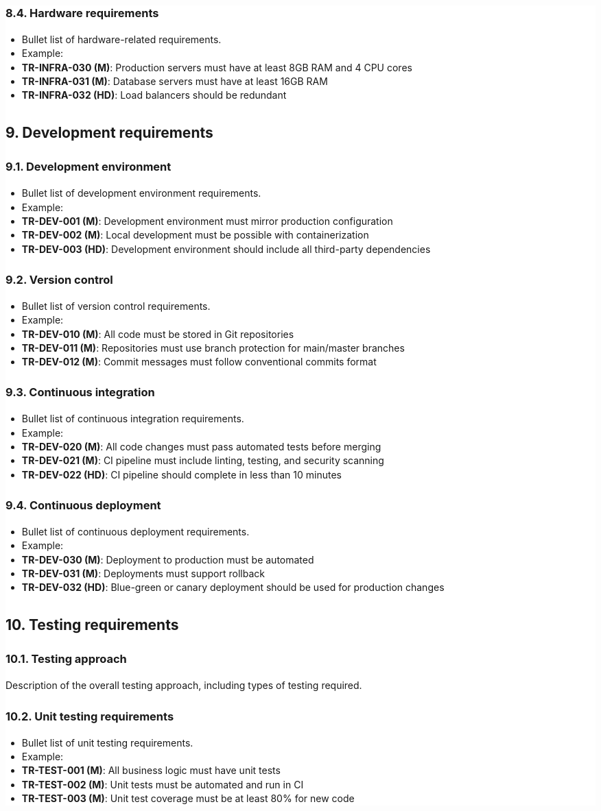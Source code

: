 ### 8.4. Hardware requirements
   - Bullet list of hardware-related requirements.
   - Example:
   - **TR-INFRA-030 (M)**: Production servers must have at least 8GB RAM and 4 CPU cores
   - **TR-INFRA-031 (M)**: Database servers must have at least 16GB RAM
   - **TR-INFRA-032 (HD)**: Load balancers should be redundant

## 9. Development requirements
### 9.1. Development environment
   - Bullet list of development environment requirements.
   - Example:
   - **TR-DEV-001 (M)**: Development environment must mirror production configuration
   - **TR-DEV-002 (M)**: Local development must be possible with containerization
   - **TR-DEV-003 (HD)**: Development environment should include all third-party dependencies

### 9.2. Version control
   - Bullet list of version control requirements.
   - Example:
   - **TR-DEV-010 (M)**: All code must be stored in Git repositories
   - **TR-DEV-011 (M)**: Repositories must use branch protection for main/master branches
   - **TR-DEV-012 (M)**: Commit messages must follow conventional commits format

### 9.3. Continuous integration
   - Bullet list of continuous integration requirements.
   - Example:
   - **TR-DEV-020 (M)**: All code changes must pass automated tests before merging
   - **TR-DEV-021 (M)**: CI pipeline must include linting, testing, and security scanning
   - **TR-DEV-022 (HD)**: CI pipeline should complete in less than 10 minutes

### 9.4. Continuous deployment
   - Bullet list of continuous deployment requirements.
   - Example:
   - **TR-DEV-030 (M)**: Deployment to production must be automated
   - **TR-DEV-031 (M)**: Deployments must support rollback
   - **TR-DEV-032 (HD)**: Blue-green or canary deployment should be used for production changes

## 10. Testing requirements
### 10.1. Testing approach
   Description of the overall testing approach, including types of testing required.

### 10.2. Unit testing requirements
   - Bullet list of unit testing requirements.
   - Example:
   - **TR-TEST-001 (M)**: All business logic must have unit tests
   - **TR-TEST-002 (M)**: Unit tests must be automated and run in CI
   - **TR-TEST-003 (M)**: Unit test coverage must be at least 80% for new code
